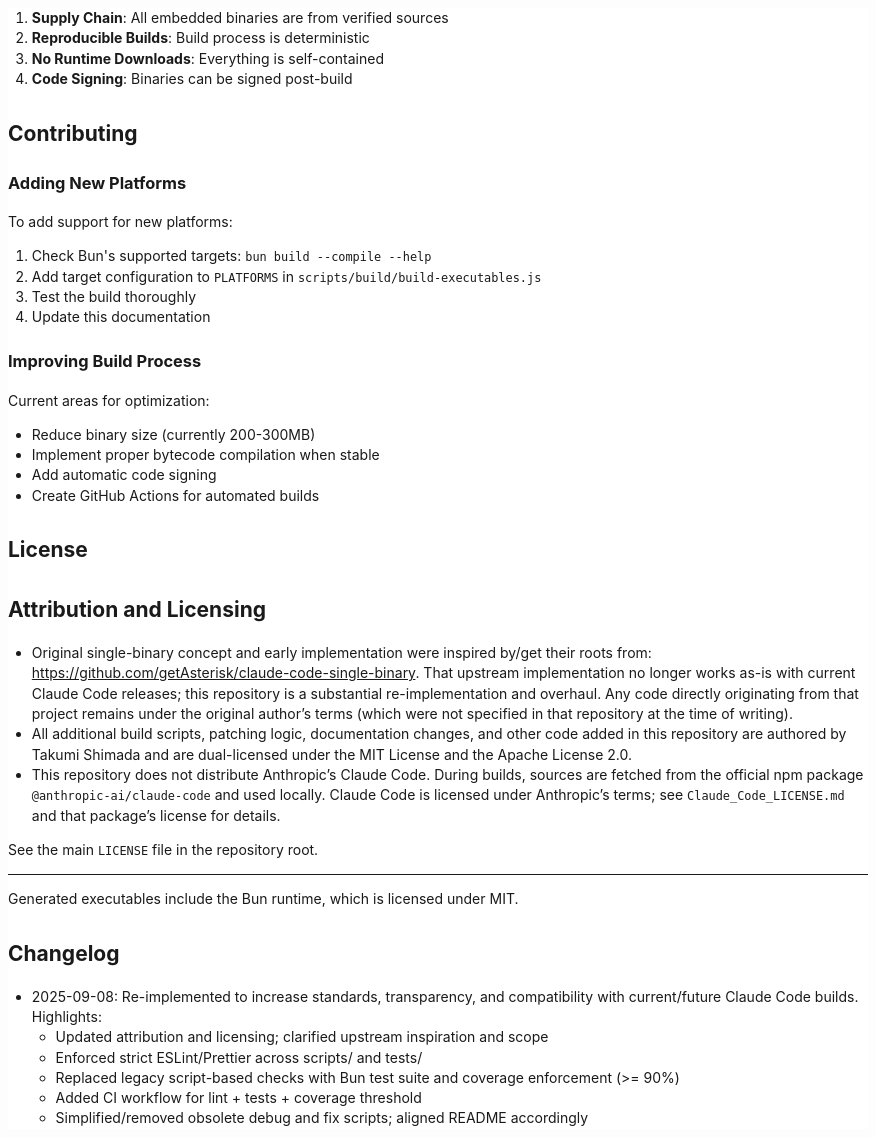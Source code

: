 1. **Supply Chain**: All embedded binaries are from verified sources
2. **Reproducible Builds**: Build process is deterministic
3. **No Runtime Downloads**: Everything is self-contained
4. **Code Signing**: Binaries can be signed post-build

## Contributing

### Adding New Platforms

To add support for new platforms:

1. Check Bun's supported targets: `bun build --compile --help`
2. Add target configuration to `PLATFORMS` in `scripts/build/build-executables.js`
3. Test the build thoroughly
4. Update this documentation

### Improving Build Process

Current areas for optimization:
- Reduce binary size (currently 200-300MB)
- Implement proper bytecode compilation when stable
- Add automatic code signing
- Create GitHub Actions for automated builds

## License

## Attribution and Licensing

- Original single-binary concept and early implementation were inspired by/get their roots from: https://github.com/getAsterisk/claude-code-single-binary. That upstream implementation no longer works as-is with current Claude Code releases; this repository is a substantial re-implementation and overhaul. Any code directly originating from that project remains under the original author’s terms (which were not specified in that repository at the time of writing).
- All additional build scripts, patching logic, documentation changes, and other code added in this repository are authored by Takumi Shimada and are dual-licensed under the MIT License and the Apache License 2.0.
- This repository does not distribute Anthropic’s Claude Code. During builds, sources are fetched from the official npm package `@anthropic-ai/claude-code` and used locally. Claude Code is licensed under Anthropic’s terms; see `Claude_Code_LICENSE.md` and that package’s license for details.

See the main `LICENSE` file in the repository root.

---

Generated executables include the Bun runtime, which is licensed under MIT.

## Changelog

- 2025-09-08: Re-implemented to increase standards, transparency, and compatibility with current/future Claude Code builds. Highlights:
  - Updated attribution and licensing; clarified upstream inspiration and scope
  - Enforced strict ESLint/Prettier across scripts/ and tests/
  - Replaced legacy script-based checks with Bun test suite and coverage enforcement (>= 90%)
  - Added CI workflow for lint + tests + coverage threshold
  - Simplified/removed obsolete debug and fix scripts; aligned README accordingly
